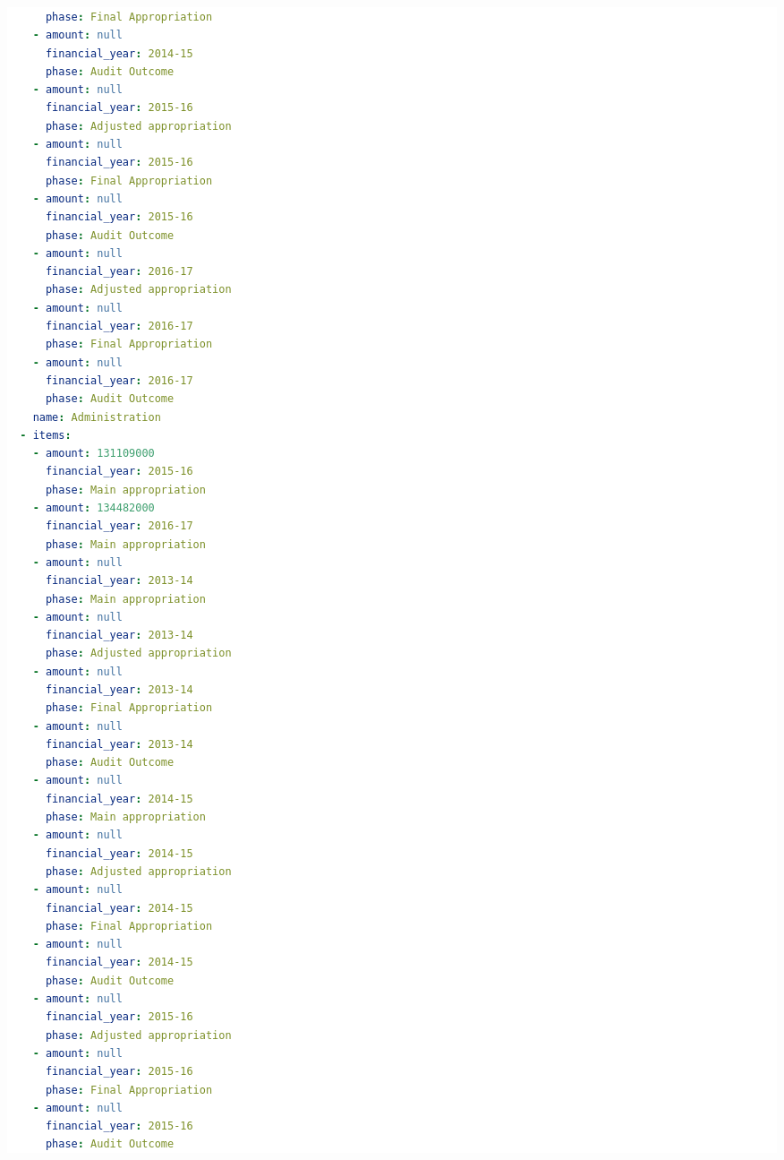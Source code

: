 ```yaml
      phase: Final Appropriation
    - amount: null
      financial_year: 2014-15
      phase: Audit Outcome
    - amount: null
      financial_year: 2015-16
      phase: Adjusted appropriation
    - amount: null
      financial_year: 2015-16
      phase: Final Appropriation
    - amount: null
      financial_year: 2015-16
      phase: Audit Outcome
    - amount: null
      financial_year: 2016-17
      phase: Adjusted appropriation
    - amount: null
      financial_year: 2016-17
      phase: Final Appropriation
    - amount: null
      financial_year: 2016-17
      phase: Audit Outcome
    name: Administration
  - items:
    - amount: 131109000
      financial_year: 2015-16
      phase: Main appropriation
    - amount: 134482000
      financial_year: 2016-17
      phase: Main appropriation
    - amount: null
      financial_year: 2013-14
      phase: Main appropriation
    - amount: null
      financial_year: 2013-14
      phase: Adjusted appropriation
    - amount: null
      financial_year: 2013-14
      phase: Final Appropriation
    - amount: null
      financial_year: 2013-14
      phase: Audit Outcome
    - amount: null
      financial_year: 2014-15
      phase: Main appropriation
    - amount: null
      financial_year: 2014-15
      phase: Adjusted appropriation
    - amount: null
      financial_year: 2014-15
      phase: Final Appropriation
    - amount: null
      financial_year: 2014-15
      phase: Audit Outcome
    - amount: null
      financial_year: 2015-16
      phase: Adjusted appropriation
    - amount: null
      financial_year: 2015-16
      phase: Final Appropriation
    - amount: null
      financial_year: 2015-16
      phase: Audit Outcome
```
